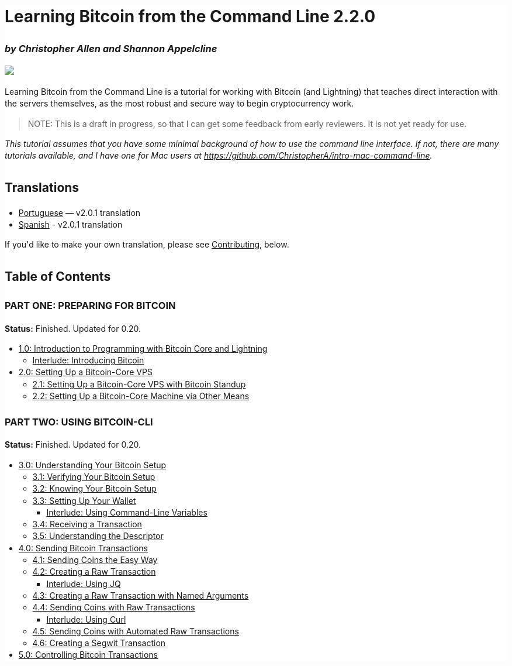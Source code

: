 # Learning Bitcoin from the Command Line 2.2.0
### _by Christopher Allen and Shannon Appelcline_

![](https://www.blockchaincommons.com/images/projects/lbtc-screen.png)

Learning Bitcoin from the Command Line is a tutorial for working with Bitcoin (and Lightning) that teaches direct interaction with the servers themselves, as the most robust and secure way to begin cryptocurrency work.

> NOTE: This is a draft in progress, so that I can get some feedback from early reviewers. It is not yet ready for use.

_This tutorial assumes that you have some minimal background of how to use the command line interface. If not, there are many tutorials available, and I have one for Mac users at https://github.com/ChristopherA/intro-mac-command-line._

## Translations

* [Portuguese](https://github.com/BlockchainCommons/Learning-Bitcoin-from-the-Command-Line/tree/portuguese-translation/pt/README.md) — v2.0.1 translation
* [Spanish](https://github.com/BlockchainCommons/Learning-Bitcoin-from-the-Command-Line/tree/spanish-translation/es/README.md) - v2.0.1 translation

If you'd like to make your own translation, please see [Contributing](https://github.com/BlockchainCommons/Learning-Bitcoin-from-the-Command-Line/tree/master#contributing), below.

## Table of Contents

### PART ONE: PREPARING FOR BITCOIN

**Status:** Finished. Updated for 0.20.

* [1.0: Introduction to Programming with Bitcoin Core and Lightning](en/md/01_0_Introduction.md)
    * [Interlude: Introducing Bitcoin](en/md/01_1_Introducing_Bitcoin.md)
* [2.0: Setting Up a Bitcoin-Core VPS](en/md/02_0_Setting_Up_a_Bitcoin-Core_VPS.md)
  * [2.1: Setting Up a Bitcoin-Core VPS with Bitcoin Standup](en/md/02_1_Setting_Up_a_Bitcoin-Core_VPS_with_StackScript.md)
  * [2.2: Setting Up a Bitcoin-Core Machine via Other Means](en/md/02_2_Setting_Up_Bitcoin_Core_Other.md)

### PART TWO: USING BITCOIN-CLI

**Status:** Finished. Updated for 0.20.

* [3.0: Understanding Your Bitcoin Setup](en/md/03_0_Understanding_Your_Bitcoin_Setup.md)
  * [3.1: Verifying Your Bitcoin Setup](en/md/03_1_Verifying_Your_Bitcoin_Setup.md)
  * [3.2: Knowing Your Bitcoin Setup](en/md/03_2_Knowing_Your_Bitcoin_Setup.md)
  * [3.3: Setting Up Your Wallet](en/md/03_3_Setting_Up_Your_Wallet.md)
    * [Interlude: Using Command-Line Variables](en/md/03_3__Interlude_Using_Command-Line_Variables.md)
  * [3.4: Receiving a Transaction](en/md/03_4_Receiving_a_Transaction.md)
  * [3.5: Understanding the Descriptor](en/md/03_5_Understanding_the_Descriptor.md)
* [4.0: Sending Bitcoin Transactions](en/md/04_0_Sending_Bitcoin_Transactions.md)
  * [4.1: Sending Coins the Easy Way](en/md/04_1_Sending_Coins_The_Easy_Way.md)
  * [4.2: Creating a Raw Transaction](en/md/04_2_Creating_a_Raw_Transaction.md)
     * [Interlude: Using JQ](en/md/04_2__Interlude_Using_JQ.md)
  * [4.3: Creating a Raw Transaction with Named Arguments](en/md/04_3_Creating_a_Raw_Transaction_with_Named_Arguments.md)
  * [4.4: Sending Coins with Raw Transactions](en/md/04_4_Sending_Coins_with_a_Raw_Transaction.md)
     * [Interlude: Using Curl](en/md/04_4__Interlude_Using_Curl.md)
  * [4.5: Sending Coins with Automated Raw Transactions](en/md/04_5_Sending_Coins_with_Automated_Raw_Transactions.md)
  * [4.6: Creating a Segwit Transaction](en/md/04_6_Creating_a_Segwit_Transaction.md)
* [5.0: Controlling Bitcoin Transactions](en/md/05_0_Controlling_Bitcoin_Transactions.md)